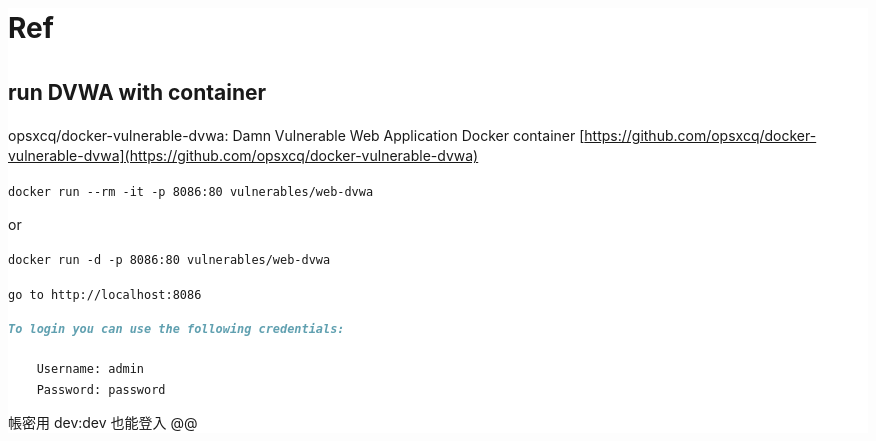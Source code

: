 
# Ref

## run DVWA with container

opsxcq/docker-vulnerable-dvwa: Damn Vulnerable Web Application Docker container
[https://github.com/opsxcq/docker-vulnerable-dvwa](https://github.com/opsxcq/docker-vulnerable-dvwa)

```markdown
docker run --rm -it -p 8086:80 vulnerables/web-dvwa
```

or

```markdown
docker run -d -p 8086:80 vulnerables/web-dvwa
```

```markdown
go to http://localhost:8086
```

```markdown
To login you can use the following credentials:

    Username: admin
    Password: password
```

帳密用 dev:dev  也能登入 @@
